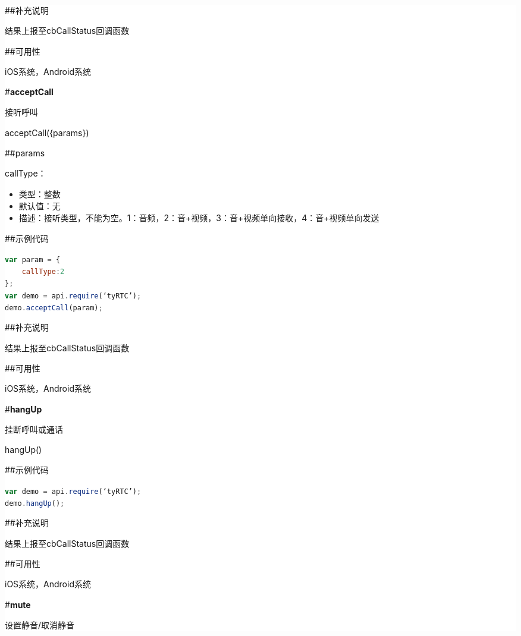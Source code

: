 ##补充说明

结果上报至cbCallStatus回调函数

##可用性

iOS系统，Android系统

#**acceptCall**<div id="b2"></div>

接听呼叫

acceptCall({params})

##params

callType：

- 类型：整数
- 默认值：无
- 描述：接听类型，不能为空。1：音频，2：音+视频，3：音+视频单向接收，4：音+视频单向发送

##示例代码

```js
var param = {
    callType:2
};
var demo = api.require(‘tyRTC’);
demo.acceptCall(param);
```

##补充说明

结果上报至cbCallStatus回调函数

##可用性

iOS系统，Android系统

#**hangUp**<div id="b3"></div>

挂断呼叫或通话

hangUp()

##示例代码

```js
var demo = api.require(‘tyRTC’);
demo.hangUp();
```

##补充说明

结果上报至cbCallStatus回调函数

##可用性

iOS系统，Android系统

#**mute**<div id="b4"></div>

设置静音/取消静音
